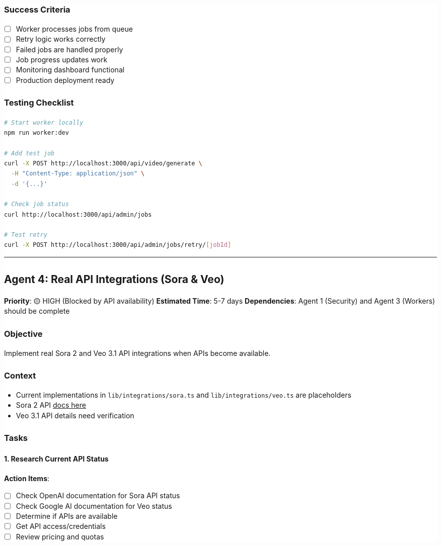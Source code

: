 ### Success Criteria

- [ ] Worker processes jobs from queue
- [ ] Retry logic works correctly
- [ ] Failed jobs are handled properly
- [ ] Job progress updates work
- [ ] Monitoring dashboard functional
- [ ] Production deployment ready

### Testing Checklist

```bash
# Start worker locally
npm run worker:dev

# Add test job
curl -X POST http://localhost:3000/api/video/generate \
  -H "Content-Type: application/json" \
  -d '{...}'

# Check job status
curl http://localhost:3000/api/admin/jobs

# Test retry
curl -X POST http://localhost:3000/api/admin/jobs/retry/[jobId]
```

---

## Agent 4: Real API Integrations (Sora & Veo)

**Priority**: 🟡 HIGH (Blocked by API availability)
**Estimated Time**: 5-7 days
**Dependencies**: Agent 1 (Security) and Agent 3 (Workers) should be complete

### Objective

Implement real Sora 2 and Veo 3.1 API integrations when APIs become available.

### Context

- Current implementations in `lib/integrations/sora.ts` and `lib/integrations/veo.ts` are placeholders
- Sora 2 API [docs here](https://platform.openai.com/docs/guides/video-generation#sora-2-pro)
- Veo 3.1 API details need verification

### Tasks

#### 1. Research Current API Status

**Action Items**:

- [ ] Check OpenAI documentation for Sora API status
- [ ] Check Google AI documentation for Veo status
- [ ] Determine if APIs are available
- [ ] Get API access/credentials
- [ ] Review pricing and quotas
